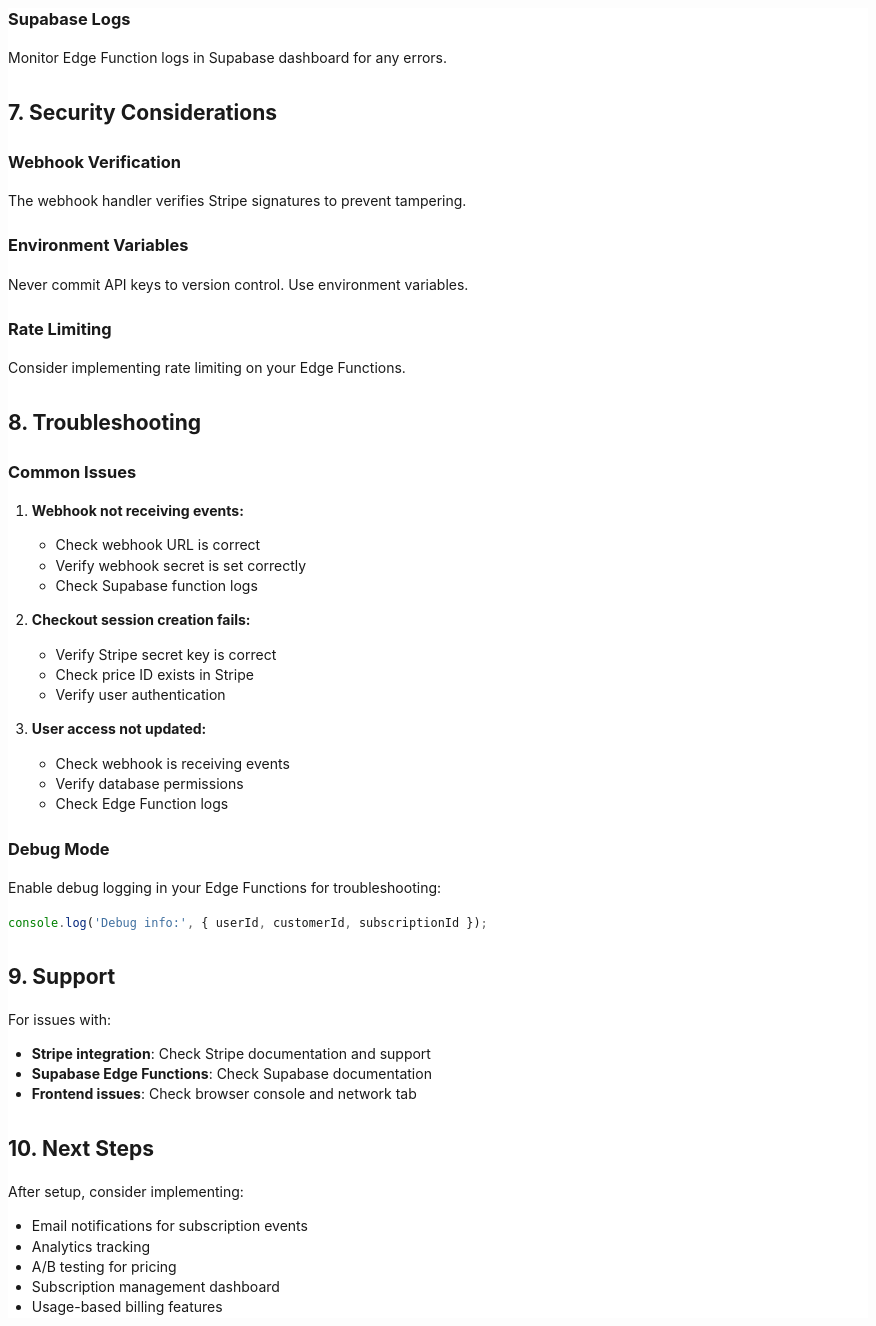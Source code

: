 ### Supabase Logs

Monitor Edge Function logs in Supabase dashboard for any errors.

## 7. Security Considerations

### Webhook Verification

The webhook handler verifies Stripe signatures to prevent tampering.

### Environment Variables

Never commit API keys to version control. Use environment variables.

### Rate Limiting

Consider implementing rate limiting on your Edge Functions.

## 8. Troubleshooting

### Common Issues

1. **Webhook not receiving events:**
   - Check webhook URL is correct
   - Verify webhook secret is set correctly
   - Check Supabase function logs

2. **Checkout session creation fails:**
   - Verify Stripe secret key is correct
   - Check price ID exists in Stripe
   - Verify user authentication

3. **User access not updated:**
   - Check webhook is receiving events
   - Verify database permissions
   - Check Edge Function logs

### Debug Mode

Enable debug logging in your Edge Functions for troubleshooting:

```typescript
console.log('Debug info:', { userId, customerId, subscriptionId });
```

## 9. Support

For issues with:
- **Stripe integration**: Check Stripe documentation and support
- **Supabase Edge Functions**: Check Supabase documentation
- **Frontend issues**: Check browser console and network tab

## 10. Next Steps

After setup, consider implementing:
- Email notifications for subscription events
- Analytics tracking
- A/B testing for pricing
- Subscription management dashboard
- Usage-based billing features 